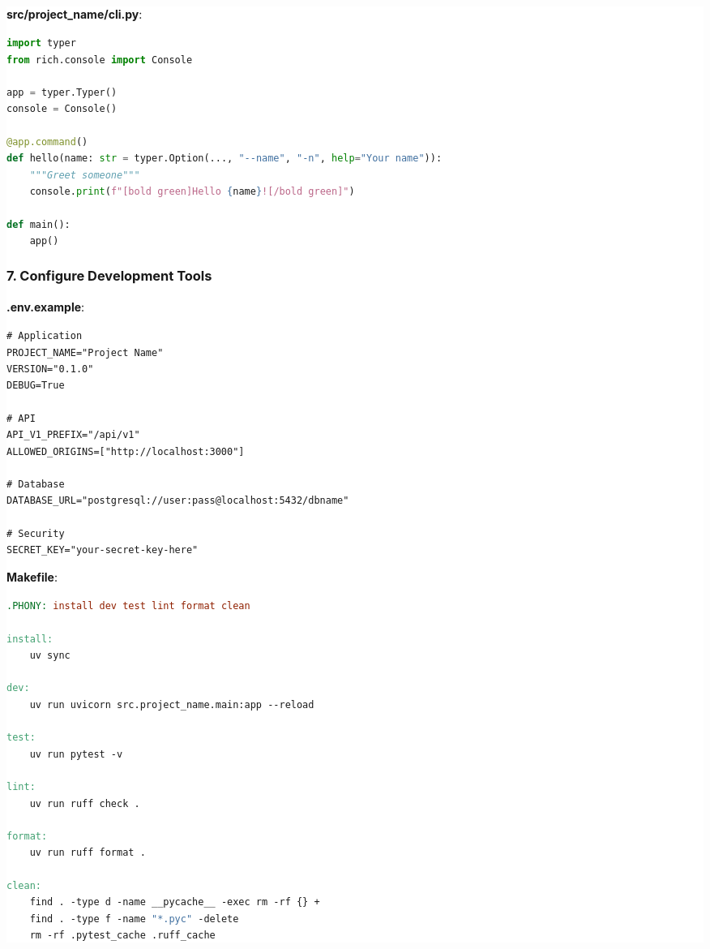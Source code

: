 **src/project_name/cli.py**:
```python
import typer
from rich.console import Console

app = typer.Typer()
console = Console()

@app.command()
def hello(name: str = typer.Option(..., "--name", "-n", help="Your name")):
    """Greet someone"""
    console.print(f"[bold green]Hello {name}![/bold green]")

def main():
    app()
```

### 7. Configure Development Tools

**.env.example**:
```env
# Application
PROJECT_NAME="Project Name"
VERSION="0.1.0"
DEBUG=True

# API
API_V1_PREFIX="/api/v1"
ALLOWED_ORIGINS=["http://localhost:3000"]

# Database
DATABASE_URL="postgresql://user:pass@localhost:5432/dbname"

# Security
SECRET_KEY="your-secret-key-here"
```

**Makefile**:
```makefile
.PHONY: install dev test lint format clean

install:
	uv sync

dev:
	uv run uvicorn src.project_name.main:app --reload

test:
	uv run pytest -v

lint:
	uv run ruff check .

format:
	uv run ruff format .

clean:
	find . -type d -name __pycache__ -exec rm -rf {} +
	find . -type f -name "*.pyc" -delete
	rm -rf .pytest_cache .ruff_cache
```
